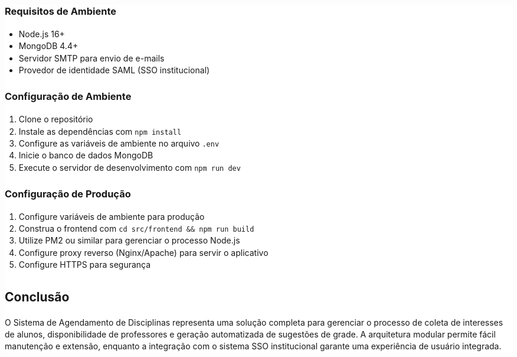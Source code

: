 ### Requisitos de Ambiente

- Node.js 16+
- MongoDB 4.4+
- Servidor SMTP para envio de e-mails
- Provedor de identidade SAML (SSO institucional)

### Configuração de Ambiente

1. Clone o repositório
2. Instale as dependências com `npm install`
3. Configure as variáveis de ambiente no arquivo `.env`
4. Inicie o banco de dados MongoDB
5. Execute o servidor de desenvolvimento com `npm run dev`

### Configuração de Produção

1. Configure variáveis de ambiente para produção
2. Construa o frontend com `cd src/frontend && npm run build`
3. Utilize PM2 ou similar para gerenciar o processo Node.js
4. Configure proxy reverso (Nginx/Apache) para servir o aplicativo
5. Configure HTTPS para segurança

## Conclusão

O Sistema de Agendamento de Disciplinas representa uma solução completa para gerenciar o processo de coleta de interesses de alunos, disponibilidade de professores e geração automatizada de sugestões de grade. A arquitetura modular permite fácil manutenção e extensão, enquanto a integração com o sistema SSO institucional garante uma experiência de usuário integrada. 